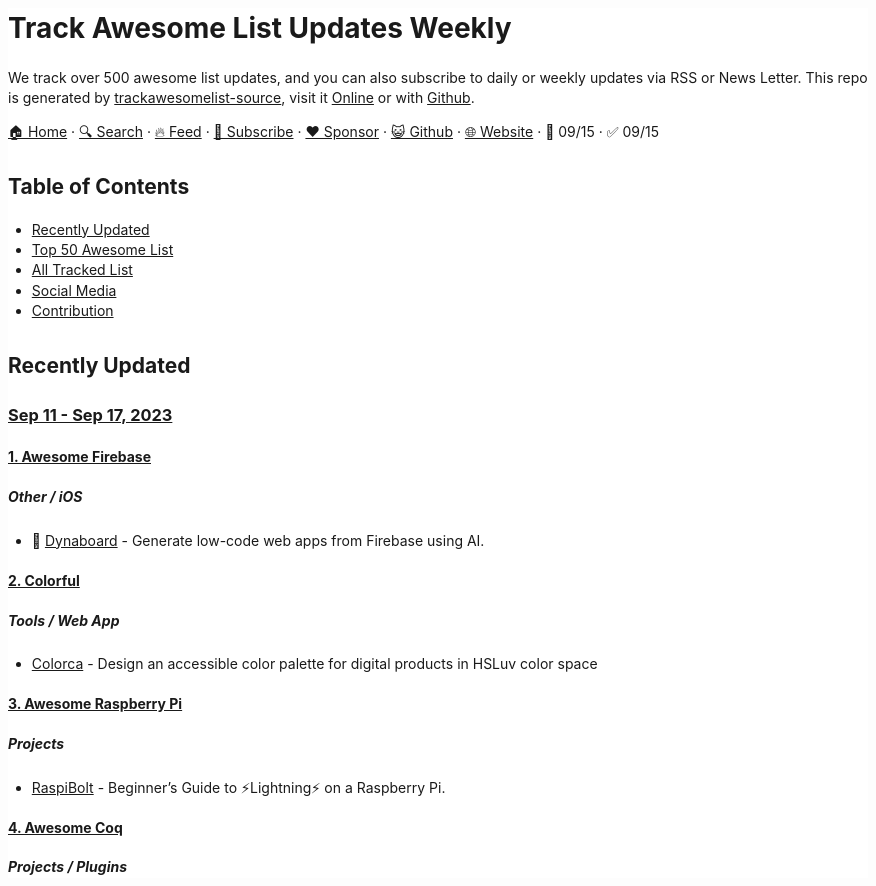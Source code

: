 # Track Awesome List Updates Weekly

We track over 500 awesome list updates, and you can also subscribe to daily or weekly updates via RSS or News Letter. This repo is generated by [trackawesomelist-source](https://github.com/trackawesomelist/trackawesomelist-source), visit it [Online](https://www.trackawesomelist.com) or with [Github](https://github.com/trackawesomelist/trackawesomelist/).

[🏠 Home](/README.md) · [🔍 Search](https://www.trackawesomelist.com/search/) · [🔥 Feed](https://www.trackawesomelist.com/week/rss.xml) · [📮 Subscribe](https://trackawesomelist.us17.list-manage.com/subscribe?u=d2f0117aa829c83a63ec63c2f&id=36a103854c) · [❤️ Sponsor](https://github.com/sponsors/theowenyoung) · [😺 Github](https://github.com/trackawesomelist/trackawesomelist/) · [🌐 Website](https://www.trackawesomelist.com) · 📝 09/15 · ✅ 09/15

## Table of Contents

- [Recently Updated](#recently-updated)
- [Top 50 Awesome List](#top-50-awesome-list)
- [All Tracked List](#all-tracked-list)
- [Social Media](#social-media)
- [Contribution](#contribution)

## Recently Updated

### [Sep 11 - Sep 17, 2023](/content/2023/37/README.md)



#### [1. Awesome Firebase](/content/jthegedus/awesome-firebase/README.md)

##### Other / iOS

*   🔧 [Dynaboard](https://dynaboard.com) - Generate low-code web apps from Firebase using AI.

#### [2. Colorful](/content/Siddharth11/Colorful/README.md)

##### Tools / Web App

*   [Colorca](https://colorca.org/) - Design an accessible color palette for digital products in HSLuv color space

#### [3. Awesome Raspberry Pi](/content/thibmaek/awesome-raspberry-pi/README.md)

##### Projects

*   [RaspiBolt](https://raspibolt.org/) - Beginner’s Guide to ️⚡Lightning️⚡ on a Raspberry Pi.

#### [4. Awesome Coq](/content/coq-community/awesome-coq/README.md)

##### Projects / Plugins
